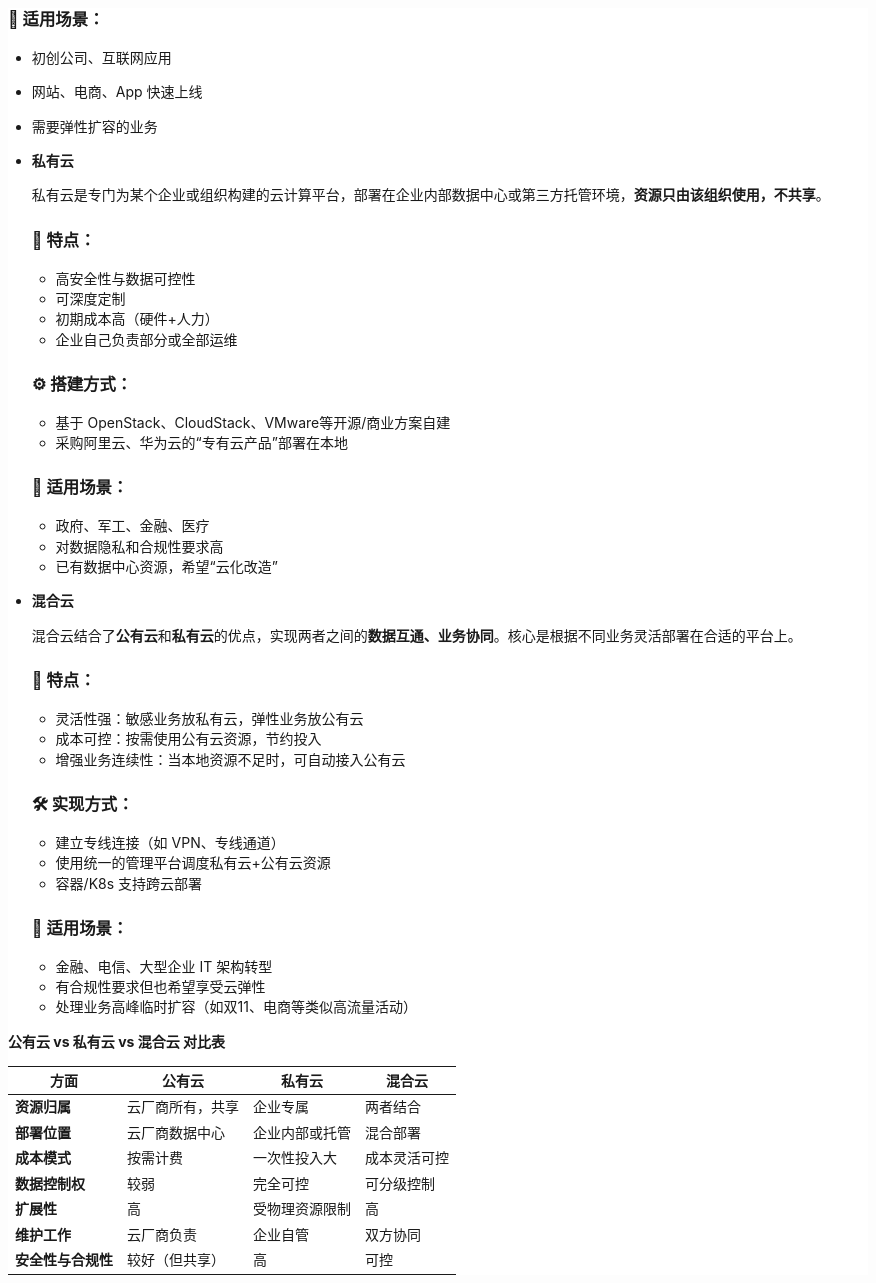   ### 🎯 适用场景：

  - 初创公司、互联网应用
  - 网站、电商、App 快速上线
  - 需要弹性扩容的业务

- **私有云**

  私有云是专门为某个企业或组织构建的云计算平台，部署在企业内部数据中心或第三方托管环境，**资源只由该组织使用，不共享**。

  ### 🧩 特点：

  - 高安全性与数据可控性
  - 可深度定制
  - 初期成本高（硬件+人力）
  - 企业自己负责部分或全部运维

  ### ⚙️ 搭建方式：

  - 基于 OpenStack、CloudStack、VMware等开源/商业方案自建
  - 采购阿里云、华为云的“专有云产品”部署在本地

  ### 🎯 适用场景：

  - 政府、军工、金融、医疗
  - 对数据隐私和合规性要求高
  - 已有数据中心资源，希望“云化改造”

- **混合云**

  混合云结合了**公有云**和**私有云**的优点，实现两者之间的**数据互通、业务协同**。核心是根据不同业务灵活部署在合适的平台上。

  ### 🧩 特点：

  - 灵活性强：敏感业务放私有云，弹性业务放公有云
  - 成本可控：按需使用公有云资源，节约投入
  - 增强业务连续性：当本地资源不足时，可自动接入公有云

  ### 🛠 实现方式：

  - 建立专线连接（如 VPN、专线通道）
  - 使用统一的管理平台调度私有云+公有云资源
  - 容器/K8s 支持跨云部署

  ### 🎯 适用场景：

  - 金融、电信、大型企业 IT 架构转型
  - 有合规性要求但也希望享受云弹性
  - 处理业务高峰临时扩容（如双11、电商等类似高流量活动）

**公有云 vs 私有云 vs 混合云 对比表**

| 方面               | 公有云           | 私有云         | 混合云       |
| ------------------ | ---------------- | -------------- | ------------ |
| **资源归属**       | 云厂商所有，共享 | 企业专属       | 两者结合     |
| **部署位置**       | 云厂商数据中心   | 企业内部或托管 | 混合部署     |
| **成本模式**       | 按需计费         | 一次性投入大   | 成本灵活可控 |
| **数据控制权**     | 较弱             | 完全可控       | 可分级控制   |
| **扩展性**         | 高               | 受物理资源限制 | 高           |
| **维护工作**       | 云厂商负责       | 企业自管       | 双方协同     |
| **安全性与合规性** | 较好（但共享）   | 高             | 可控         |
